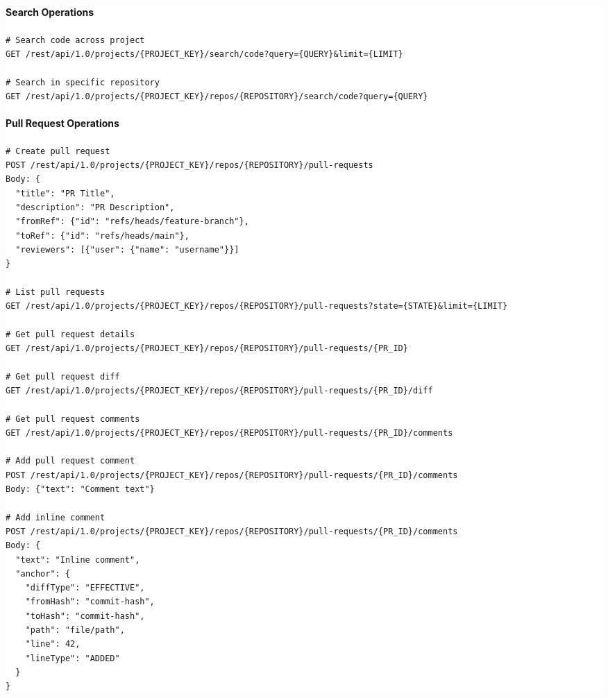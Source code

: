 #### Search Operations
```
# Search code across project
GET /rest/api/1.0/projects/{PROJECT_KEY}/search/code?query={QUERY}&limit={LIMIT}

# Search in specific repository
GET /rest/api/1.0/projects/{PROJECT_KEY}/repos/{REPOSITORY}/search/code?query={QUERY}
```

#### Pull Request Operations
```
# Create pull request
POST /rest/api/1.0/projects/{PROJECT_KEY}/repos/{REPOSITORY}/pull-requests
Body: {
  "title": "PR Title",
  "description": "PR Description", 
  "fromRef": {"id": "refs/heads/feature-branch"},
  "toRef": {"id": "refs/heads/main"},
  "reviewers": [{"user": {"name": "username"}}]
}

# List pull requests
GET /rest/api/1.0/projects/{PROJECT_KEY}/repos/{REPOSITORY}/pull-requests?state={STATE}&limit={LIMIT}

# Get pull request details
GET /rest/api/1.0/projects/{PROJECT_KEY}/repos/{REPOSITORY}/pull-requests/{PR_ID}

# Get pull request diff
GET /rest/api/1.0/projects/{PROJECT_KEY}/repos/{REPOSITORY}/pull-requests/{PR_ID}/diff

# Get pull request comments
GET /rest/api/1.0/projects/{PROJECT_KEY}/repos/{REPOSITORY}/pull-requests/{PR_ID}/comments

# Add pull request comment
POST /rest/api/1.0/projects/{PROJECT_KEY}/repos/{REPOSITORY}/pull-requests/{PR_ID}/comments
Body: {"text": "Comment text"}

# Add inline comment
POST /rest/api/1.0/projects/{PROJECT_KEY}/repos/{REPOSITORY}/pull-requests/{PR_ID}/comments
Body: {
  "text": "Inline comment",
  "anchor": {
    "diffType": "EFFECTIVE",
    "fromHash": "commit-hash",
    "toHash": "commit-hash", 
    "path": "file/path",
    "line": 42,
    "lineType": "ADDED"
  }
}
```
